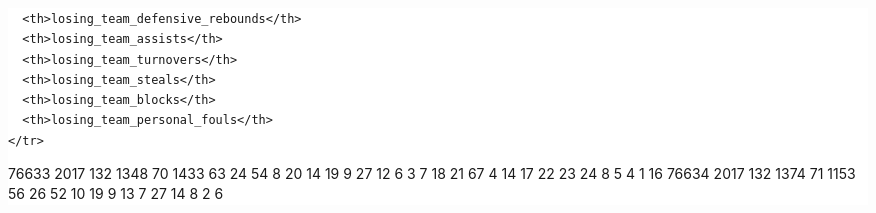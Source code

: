       <th>losing_team_defensive_rebounds</th>
      <th>losing_team_assists</th>
      <th>losing_team_turnovers</th>
      <th>losing_team_steals</th>
      <th>losing_team_blocks</th>
      <th>losing_team_personal_fouls</th>
    </tr>
  </thead>
  <tbody>
    <tr>
      <th>76633</th>
      <td>2017</td>
      <td>132</td>
      <td>1348</td>
      <td>70</td>
      <td>1433</td>
      <td>63</td>
      <td>24</td>
      <td>54</td>
      <td>8</td>
      <td>20</td>
      <td>14</td>
      <td>19</td>
      <td>9</td>
      <td>27</td>
      <td>12</td>
      <td>6</td>
      <td>3</td>
      <td>7</td>
      <td>18</td>
      <td>21</td>
      <td>67</td>
      <td>4</td>
      <td>14</td>
      <td>17</td>
      <td>22</td>
      <td>23</td>
      <td>24</td>
      <td>8</td>
      <td>5</td>
      <td>4</td>
      <td>1</td>
      <td>16</td>
    </tr>
    <tr>
      <th>76634</th>
      <td>2017</td>
      <td>132</td>
      <td>1374</td>
      <td>71</td>
      <td>1153</td>
      <td>56</td>
      <td>26</td>
      <td>52</td>
      <td>10</td>
      <td>19</td>
      <td>9</td>
      <td>13</td>
      <td>7</td>
      <td>27</td>
      <td>14</td>
      <td>8</td>
      <td>2</td>
      <td>6</td>